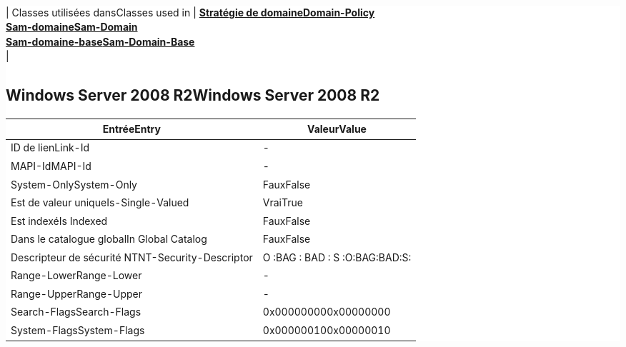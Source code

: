 | <span data-ttu-id="14809-227">Classes utilisées dans</span><span class="sxs-lookup"><span data-stu-id="14809-227">Classes used in</span></span>        | [<span data-ttu-id="14809-228">**Stratégie de domaine**</span><span class="sxs-lookup"><span data-stu-id="14809-228">**Domain-Policy**</span></span>](c-domainpolicy.md)<br/> [<span data-ttu-id="14809-229">**Sam-domaine**</span><span class="sxs-lookup"><span data-stu-id="14809-229">**Sam-Domain**</span></span>](c-samdomain.md)<br/> [<span data-ttu-id="14809-230">**Sam-domaine-base**</span><span class="sxs-lookup"><span data-stu-id="14809-230">**Sam-Domain-Base**</span></span>](c-samdomainbase.md)<br/> |



## <a name="windows-server-2008-r2"></a><span data-ttu-id="14809-231">Windows Server 2008 R2</span><span class="sxs-lookup"><span data-stu-id="14809-231">Windows Server 2008 R2</span></span>



| <span data-ttu-id="14809-232">Entrée</span><span class="sxs-lookup"><span data-stu-id="14809-232">Entry</span></span> | <span data-ttu-id="14809-233">Valeur</span><span class="sxs-lookup"><span data-stu-id="14809-233">Value</span></span> |
|------------------------|-------------------------------------------------------------------------------------------------------------------------------------------------------|
| <span data-ttu-id="14809-234">ID de lien</span><span class="sxs-lookup"><span data-stu-id="14809-234">Link-Id</span></span>                | \-                                                                                                                                                    |
| <span data-ttu-id="14809-235">MAPI-Id</span><span class="sxs-lookup"><span data-stu-id="14809-235">MAPI-Id</span></span>                | \-                                                                                                                                                    |
| <span data-ttu-id="14809-236">System-Only</span><span class="sxs-lookup"><span data-stu-id="14809-236">System-Only</span></span>            | <span data-ttu-id="14809-237">Faux</span><span class="sxs-lookup"><span data-stu-id="14809-237">False</span></span>                                                                                                                                                 |
| <span data-ttu-id="14809-238">Est de valeur unique</span><span class="sxs-lookup"><span data-stu-id="14809-238">Is-Single-Valued</span></span>       | <span data-ttu-id="14809-239">Vrai</span><span class="sxs-lookup"><span data-stu-id="14809-239">True</span></span>                                                                                                                                                  |
| <span data-ttu-id="14809-240">Est indexé</span><span class="sxs-lookup"><span data-stu-id="14809-240">Is Indexed</span></span>             | <span data-ttu-id="14809-241">Faux</span><span class="sxs-lookup"><span data-stu-id="14809-241">False</span></span>                                                                                                                                                 |
| <span data-ttu-id="14809-242">Dans le catalogue global</span><span class="sxs-lookup"><span data-stu-id="14809-242">In Global Catalog</span></span>      | <span data-ttu-id="14809-243">Faux</span><span class="sxs-lookup"><span data-stu-id="14809-243">False</span></span>                                                                                                                                                 |
| <span data-ttu-id="14809-244">Descripteur de sécurité NT</span><span class="sxs-lookup"><span data-stu-id="14809-244">NT-Security-Descriptor</span></span> | <span data-ttu-id="14809-245">O :BAG : BAD : S :</span><span class="sxs-lookup"><span data-stu-id="14809-245">O:BAG:BAD:S:</span></span>                                                                                                                                          |
| <span data-ttu-id="14809-246">Range-Lower</span><span class="sxs-lookup"><span data-stu-id="14809-246">Range-Lower</span></span>            | \-                                                                                                                                                    |
| <span data-ttu-id="14809-247">Range-Upper</span><span class="sxs-lookup"><span data-stu-id="14809-247">Range-Upper</span></span>            | \-                                                                                                                                                    |
| <span data-ttu-id="14809-248">Search-Flags</span><span class="sxs-lookup"><span data-stu-id="14809-248">Search-Flags</span></span>           | <span data-ttu-id="14809-249">0x00000000</span><span class="sxs-lookup"><span data-stu-id="14809-249">0x00000000</span></span>                                                                                                                                            |
| <span data-ttu-id="14809-250">System-Flags</span><span class="sxs-lookup"><span data-stu-id="14809-250">System-Flags</span></span>           | <span data-ttu-id="14809-251">0x00000010</span><span class="sxs-lookup"><span data-stu-id="14809-251">0x00000010</span></span>                                                                                                                                            |